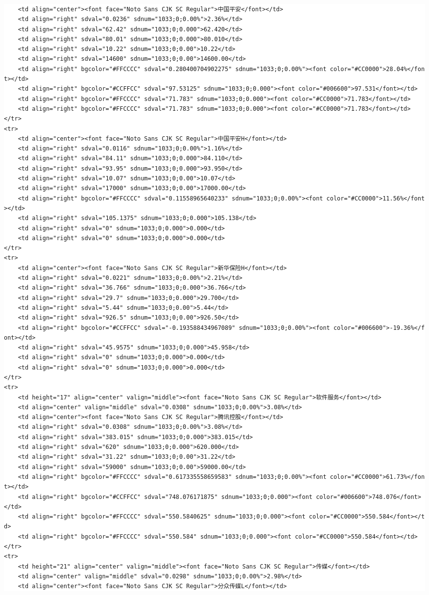 		<td align="center"><font face="Noto Sans CJK SC Regular">中国平安</font></td>
		<td align="right" sdval="0.0236" sdnum="1033;0;0.00%">2.36%</td>
		<td align="right" sdval="62.42" sdnum="1033;0;0.000">62.420</td>
		<td align="right" sdval="80.01" sdnum="1033;0;0.000">80.010</td>
		<td align="right" sdval="10.22" sdnum="1033;0;0.00">10.22</td>
		<td align="right" sdval="14600" sdnum="1033;0;0.00">14600.00</td>
		<td align="right" bgcolor="#FFCCCC" sdval="0.280400704902275" sdnum="1033;0;0.00%"><font color="#CC0000">28.04%</font></td>
		<td align="right" bgcolor="#CCFFCC" sdval="97.53125" sdnum="1033;0;0.000"><font color="#006600">97.531</font></td>
		<td align="right" bgcolor="#FFCCCC" sdval="71.783" sdnum="1033;0;0.000"><font color="#CC0000">71.783</font></td>
		<td align="right" bgcolor="#FFCCCC" sdval="71.783" sdnum="1033;0;0.000"><font color="#CC0000">71.783</font></td>
	</tr>
	<tr>
		<td align="center"><font face="Noto Sans CJK SC Regular">中国平安H</font></td>
		<td align="right" sdval="0.0116" sdnum="1033;0;0.00%">1.16%</td>
		<td align="right" sdval="84.11" sdnum="1033;0;0.000">84.110</td>
		<td align="right" sdval="93.95" sdnum="1033;0;0.000">93.950</td>
		<td align="right" sdval="10.07" sdnum="1033;0;0.00">10.07</td>
		<td align="right" sdval="17000" sdnum="1033;0;0.00">17000.00</td>
		<td align="right" bgcolor="#FFCCCC" sdval="0.11558965640233" sdnum="1033;0;0.00%"><font color="#CC0000">11.56%</font></td>
		<td align="right" sdval="105.1375" sdnum="1033;0;0.000">105.138</td>
		<td align="right" sdval="0" sdnum="1033;0;0.000">0.000</td>
		<td align="right" sdval="0" sdnum="1033;0;0.000">0.000</td>
	</tr>
	<tr>
		<td align="center"><font face="Noto Sans CJK SC Regular">新华保险H</font></td>
		<td align="right" sdval="0.0221" sdnum="1033;0;0.00%">2.21%</td>
		<td align="right" sdval="36.766" sdnum="1033;0;0.000">36.766</td>
		<td align="right" sdval="29.7" sdnum="1033;0;0.000">29.700</td>
		<td align="right" sdval="5.44" sdnum="1033;0;0.00">5.44</td>
		<td align="right" sdval="926.5" sdnum="1033;0;0.00">926.50</td>
		<td align="right" bgcolor="#CCFFCC" sdval="-0.193588434967089" sdnum="1033;0;0.00%"><font color="#006600">-19.36%</font></td>
		<td align="right" sdval="45.9575" sdnum="1033;0;0.000">45.958</td>
		<td align="right" sdval="0" sdnum="1033;0;0.000">0.000</td>
		<td align="right" sdval="0" sdnum="1033;0;0.000">0.000</td>
	</tr>
	<tr>
		<td height="17" align="center" valign="middle"><font face="Noto Sans CJK SC Regular">软件服务</font></td>
		<td align="center" valign="middle" sdval="0.0308" sdnum="1033;0;0.00%">3.08%</td>
		<td align="center"><font face="Noto Sans CJK SC Regular">腾讯控股</font></td>
		<td align="right" sdval="0.0308" sdnum="1033;0;0.00%">3.08%</td>
		<td align="right" sdval="383.015" sdnum="1033;0;0.000">383.015</td>
		<td align="right" sdval="620" sdnum="1033;0;0.000">620.000</td>
		<td align="right" sdval="31.22" sdnum="1033;0;0.00">31.22</td>
		<td align="right" sdval="59000" sdnum="1033;0;0.00">59000.00</td>
		<td align="right" bgcolor="#FFCCCC" sdval="0.617335558659583" sdnum="1033;0;0.00%"><font color="#CC0000">61.73%</font></td>
		<td align="right" bgcolor="#CCFFCC" sdval="748.076171875" sdnum="1033;0;0.000"><font color="#006600">748.076</font></td>
		<td align="right" bgcolor="#FFCCCC" sdval="550.5840625" sdnum="1033;0;0.000"><font color="#CC0000">550.584</font></td>
		<td align="right" bgcolor="#FFCCCC" sdval="550.584" sdnum="1033;0;0.000"><font color="#CC0000">550.584</font></td>
	</tr>
	<tr>
		<td height="21" align="center" valign="middle"><font face="Noto Sans CJK SC Regular">传媒</font></td>
		<td align="center" valign="middle" sdval="0.0298" sdnum="1033;0;0.00%">2.98%</td>
		<td align="center"><font face="Noto Sans CJK SC Regular">分众传媒L</font></td>